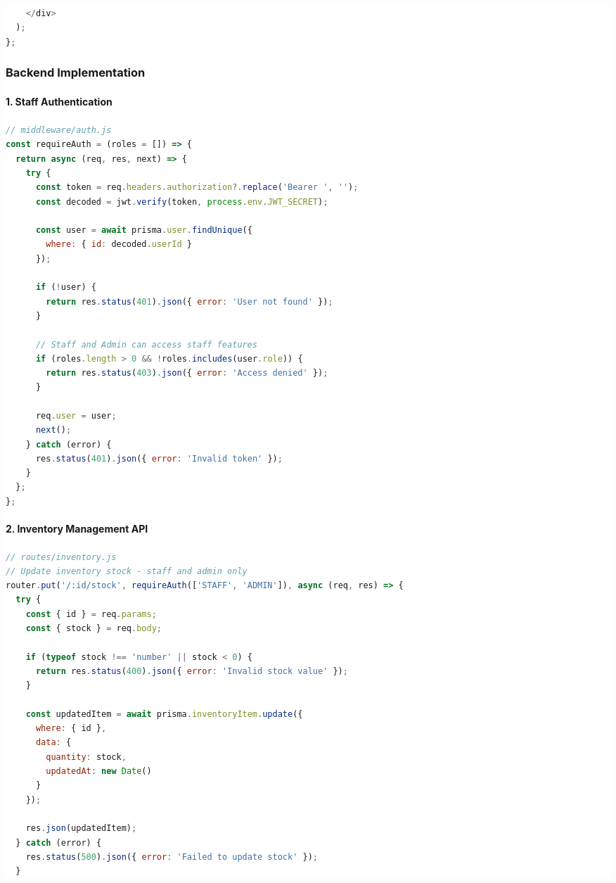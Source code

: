 ```javascript
    </div>
  );
};
```

### Backend Implementation

#### 1. Staff Authentication
```javascript
// middleware/auth.js
const requireAuth = (roles = []) => {
  return async (req, res, next) => {
    try {
      const token = req.headers.authorization?.replace('Bearer ', '');
      const decoded = jwt.verify(token, process.env.JWT_SECRET);
      
      const user = await prisma.user.findUnique({
        where: { id: decoded.userId }
      });
      
      if (!user) {
        return res.status(401).json({ error: 'User not found' });
      }
      
      // Staff and Admin can access staff features
      if (roles.length > 0 && !roles.includes(user.role)) {
        return res.status(403).json({ error: 'Access denied' });
      }
      
      req.user = user;
      next();
    } catch (error) {
      res.status(401).json({ error: 'Invalid token' });
    }
  };
};
```

#### 2. Inventory Management API
```javascript
// routes/inventory.js
// Update inventory stock - staff and admin only
router.put('/:id/stock', requireAuth(['STAFF', 'ADMIN']), async (req, res) => {
  try {
    const { id } = req.params;
    const { stock } = req.body;
    
    if (typeof stock !== 'number' || stock < 0) {
      return res.status(400).json({ error: 'Invalid stock value' });
    }
    
    const updatedItem = await prisma.inventoryItem.update({
      where: { id },
      data: { 
        quantity: stock,
        updatedAt: new Date()
      }
    });
    
    res.json(updatedItem);
  } catch (error) {
    res.status(500).json({ error: 'Failed to update stock' });
  }
```